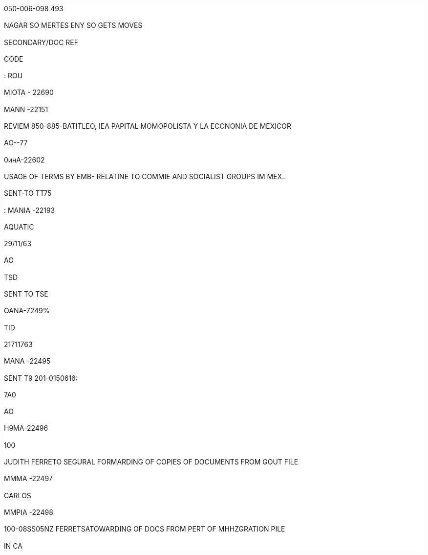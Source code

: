 050-006-098 493

NAGAR SO MERTES ENY SO GETS MOVES

SECONDARY/DOC REF

CODE

: ROU

MIOTA - 22690

MANN -22151

REVIEM 850-885-BATITLEO, IEA PAPITAL MOMOPOLISTA Y LA ECONONIA DE MEXICOR

AO--77

0инA-22602

USAGE OF TERMS BY EMB- RELATINE TO COMMIE AND SOCIALIST GROUPS IM MEX..

SENT-TO TT75

: MANIA -22193

AQUATIC

29/11/63

AO

TSD

SENT TO TSE

OANA-7249%

TID

21711763

MANA -22495

SENT T9 201-0150616:

7A0

AO

H9MA-22496

100

JUDITH FERRETO SEGURAL FORMARDING OF COPIES OF DOCUMENTS FROM GOUT FILE

MMMA -22497

CARLOS

MMPIA -22498

100-08SS05NZ FERRETSATOWARDING OF DOCS FROM PERT OF MHHZGRATION PILE

IN CA
